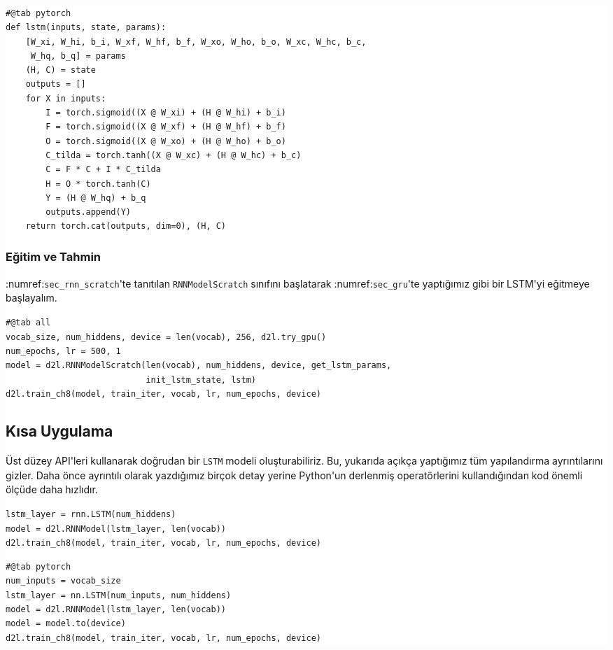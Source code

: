 ```{.python .input}
```

```{.python .input}
#@tab pytorch
def lstm(inputs, state, params):
    [W_xi, W_hi, b_i, W_xf, W_hf, b_f, W_xo, W_ho, b_o, W_xc, W_hc, b_c,
     W_hq, b_q] = params
    (H, C) = state
    outputs = []
    for X in inputs:
        I = torch.sigmoid((X @ W_xi) + (H @ W_hi) + b_i)
        F = torch.sigmoid((X @ W_xf) + (H @ W_hf) + b_f)
        O = torch.sigmoid((X @ W_xo) + (H @ W_ho) + b_o)
        C_tilda = torch.tanh((X @ W_xc) + (H @ W_hc) + b_c)
        C = F * C + I * C_tilda
        H = O * torch.tanh(C)
        Y = (H @ W_hq) + b_q
        outputs.append(Y)
    return torch.cat(outputs, dim=0), (H, C)
```

### Eğitim ve Tahmin

:numref:`sec_rnn_scratch`'te tanıtılan `RNNModelScratch` sınıfını başlatarak :numref:`sec_gru`'te yaptığımız gibi bir LSTM'yi eğitmeye başlayalım.

```{.python .input}
#@tab all
vocab_size, num_hiddens, device = len(vocab), 256, d2l.try_gpu()
num_epochs, lr = 500, 1
model = d2l.RNNModelScratch(len(vocab), num_hiddens, device, get_lstm_params,
                            init_lstm_state, lstm)
d2l.train_ch8(model, train_iter, vocab, lr, num_epochs, device)
```

## Kısa Uygulama

Üst düzey API'leri kullanarak doğrudan bir `LSTM` modeli oluşturabiliriz. Bu, yukarıda açıkça yaptığımız tüm yapılandırma ayrıntılarını gizler. Daha önce ayrıntılı olarak yazdığımız birçok detay yerine Python'un derlenmiş operatörlerini kullandığından kod önemli ölçüde daha hızlıdır.

```{.python .input}
lstm_layer = rnn.LSTM(num_hiddens)
model = d2l.RNNModel(lstm_layer, len(vocab))
d2l.train_ch8(model, train_iter, vocab, lr, num_epochs, device)
```

```{.python .input}
#@tab pytorch
num_inputs = vocab_size
lstm_layer = nn.LSTM(num_inputs, num_hiddens)
model = d2l.RNNModel(lstm_layer, len(vocab))
model = model.to(device)
d2l.train_ch8(model, train_iter, vocab, lr, num_epochs, device)
```
